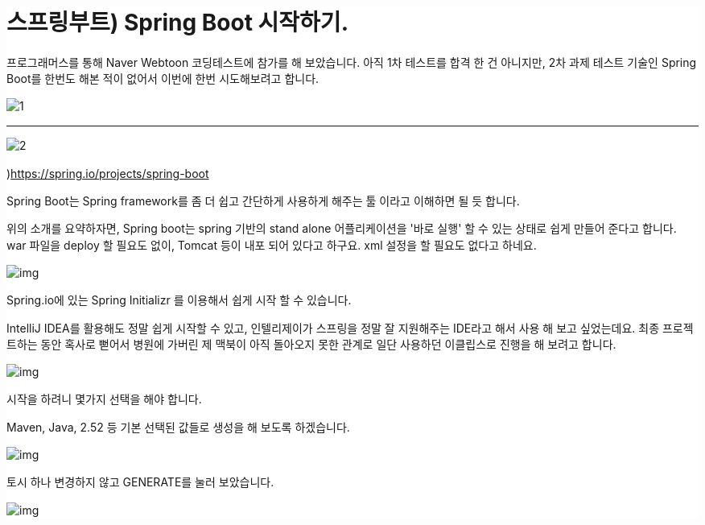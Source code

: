 # 스프링부트) Spring Boot 시작하기.

프로그래머스를 통해 Naver Webtoon 코딩테스트에 참가를 해 보았습니다. 아직 1차 테스트를 합격 한 건 아니지만, 2차 과제 테스트 기술인 Spring Boot를 한번도 해본 적이 없어서 이번에 한번 시도해보려고 합니다.



<img src=https://raw.githubusercontent.com/Shane-Park/markdownBlog/master/backend/spring/boot-first.assets/img-20230412213039125.png width=677 height=291 alt=1>



------



<img src=https://raw.githubusercontent.com/Shane-Park/markdownBlog/master/backend/spring/boot-first.assets/img-20230412213039068.png width=750 height=630 alt=2>

)https://spring.io/projects/spring-boot



 

Spring Boot는 Spring framework를 좀 더 쉽고 간단하게 사용하게 해주는 툴 이라고 이해하면 될 듯 합니다. 

위의 소개를 요약하자면, Spring boot는 spring 기반의 stand alone 어플리케이션을 '바로 실행' 할 수 있는 상태로 쉽게 만들어 준다고 합니다. war 파일을 deploy 할 필요도 없이, Tomcat 등이 내포 되어 있다고 하구요. xml 설정을 할 필요도 없다고 하네요.



![img](https://raw.githubusercontent.com/Shane-Park/markdownBlog/master/backend/spring/boot-first.assets/img-20230412213039028.png)



 

Spring.io에 있는 Spring Initializr 를 이용해서 쉽게 시작 할 수 있습니다.

IntelliJ IDEA를 활용해도 정말 쉽게 시작할 수 있고, 인텔리제이가 스프링을 정말 잘 지원해주는 IDE라고 해서 사용 해 보고 싶었는데요. 최종 프로젝트하는 동안 혹사로 뻗어서 병원에 가버린 제 맥북이 아직 돌아오지 못한 관계로 일단 사용하던 이클립스로 진행을 해 보려고 합니다. 

 



![img](https://raw.githubusercontent.com/Shane-Park/markdownBlog/master/backend/spring/boot-first.assets/img-20230412213039078.png)



시작을 하려니 몇가지 선택을 해야 합니다.

Maven, Java, 2.52 등 기본 선택된 값들로 생성을 해 보도록 하겠습니다.

 



![img](https://raw.githubusercontent.com/Shane-Park/markdownBlog/master/backend/spring/boot-first.assets/img-20230412213039035.png)



토시 하나 변경하지 않고 GENERATE를 눌러 보았습니다.

 



![img](https://raw.githubusercontent.com/Shane-Park/markdownBlog/master/backend/spring/boot-first.assets/img-20230412213039049.png)
